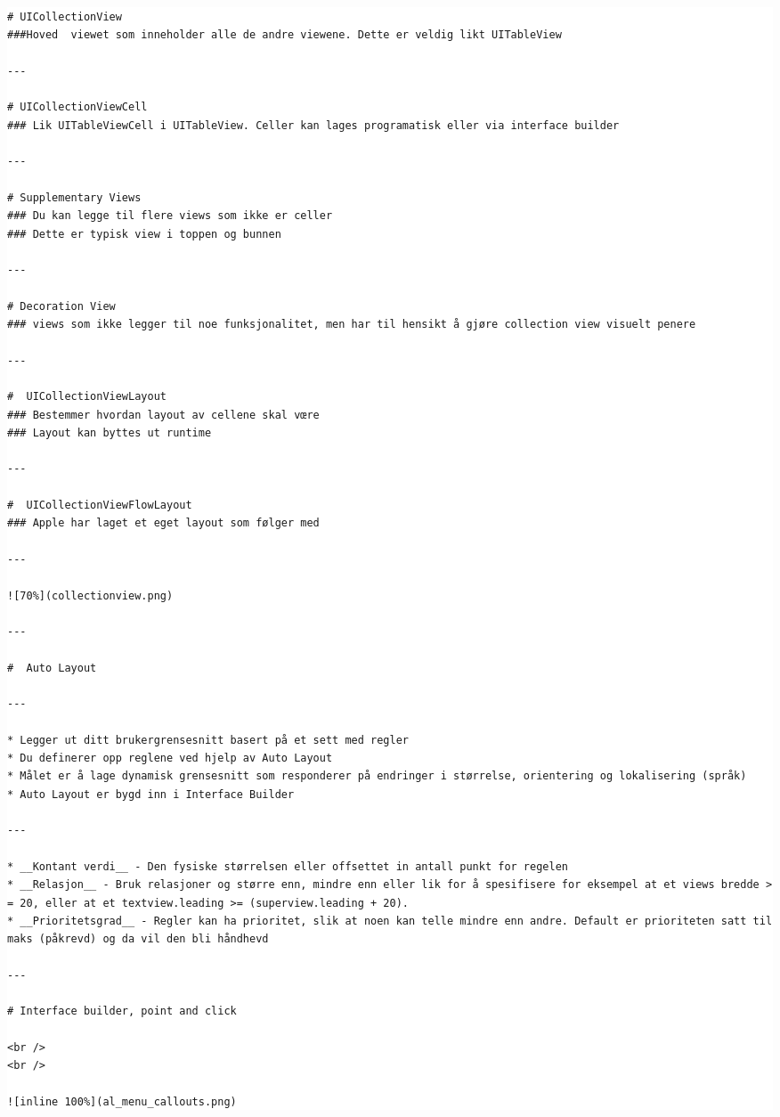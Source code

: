 ```
# UICollectionView
###Hoved  viewet som inneholder alle de andre viewene. Dette er veldig likt UITableView

---

# UICollectionViewCell
### Lik UITableViewCell i UITableView. Celler kan lages programatisk eller via interface builder

---

# Supplementary Views
### Du kan legge til flere views som ikke er celler
### Dette er typisk view i toppen og bunnen

---

# Decoration View
### views som ikke legger til noe funksjonalitet, men har til hensikt å gjøre collection view visuelt penere

---

#  UICollectionViewLayout
### Bestemmer hvordan layout av cellene skal vœre
### Layout kan byttes ut runtime

---

#  UICollectionViewFlowLayout
### Apple har laget et eget layout som følger med

---

![70%](collectionview.png)

---

#  Auto Layout

---

* Legger ut ditt brukergrensesnitt basert på et sett med regler
* Du definerer opp reglene ved hjelp av Auto Layout
* Målet er å lage dynamisk grensesnitt som responderer på endringer i størrelse, orientering og lokalisering (språk)
* Auto Layout er bygd inn i Interface Builder

---

* __Kontant verdi__ - Den fysiske størrelsen eller offsettet in antall punkt for regelen
* __Relasjon__ - Bruk relasjoner og større enn, mindre enn eller lik for å spesifisere for eksempel at et views bredde >= 20, eller at et textview.leading >= (superview.leading + 20).
* __Prioritetsgrad__ - Regler kan ha prioritet, slik at noen kan telle mindre enn andre. Default er prioriteten satt til maks (påkrevd) og da vil den bli håndhevd

---

# Interface builder, point and click

<br />
<br />

![inline 100%](al_menu_callouts.png)
```